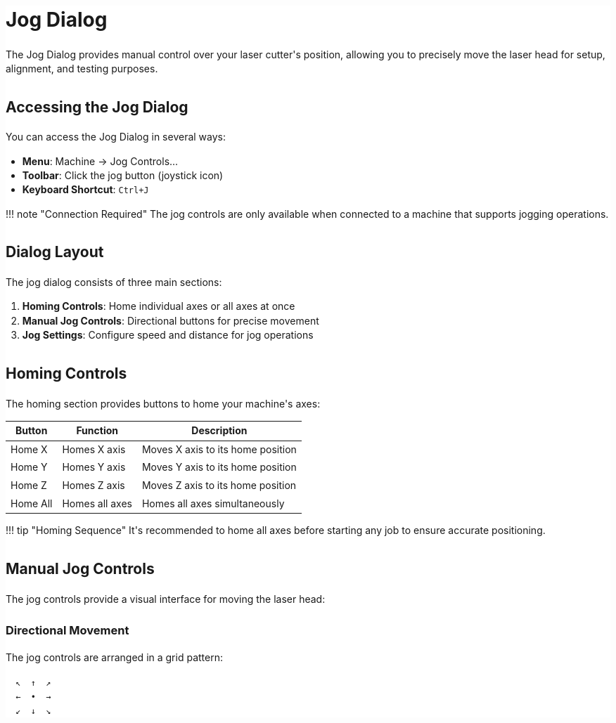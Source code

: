 # Jog Dialog

The Jog Dialog provides manual control over your laser cutter's position, allowing you to precisely move the laser head for setup, alignment, and testing purposes.

## Accessing the Jog Dialog

You can access the Jog Dialog in several ways:

- **Menu**: Machine → Jog Controls...
- **Toolbar**: Click the jog button (joystick icon)
- **Keyboard Shortcut**: `Ctrl+J`

!!! note "Connection Required"
    The jog controls are only available when connected to a machine that supports jogging operations.

## Dialog Layout

The jog dialog consists of three main sections:

1. **Homing Controls**: Home individual axes or all axes at once
2. **Manual Jog Controls**: Directional buttons for precise movement
3. **Jog Settings**: Configure speed and distance for jog operations

## Homing Controls

The homing section provides buttons to home your machine's axes:

| Button   | Function       | Description                       |
| -------- | -------------- | --------------------------------- |
| Home X   | Homes X axis   | Moves X axis to its home position |
| Home Y   | Homes Y axis   | Moves Y axis to its home position |
| Home Z   | Homes Z axis   | Moves Z axis to its home position |
| Home All | Homes all axes | Homes all axes simultaneously     |

!!! tip "Homing Sequence"
    It's recommended to home all axes before starting any job to ensure accurate positioning.

## Manual Jog Controls

The jog controls provide a visual interface for moving the laser head:

### Directional Movement

The jog controls are arranged in a grid pattern:

```
  ↖  ↑  ↗
  ←  •  →
  ↙  ↓  ↘
```

